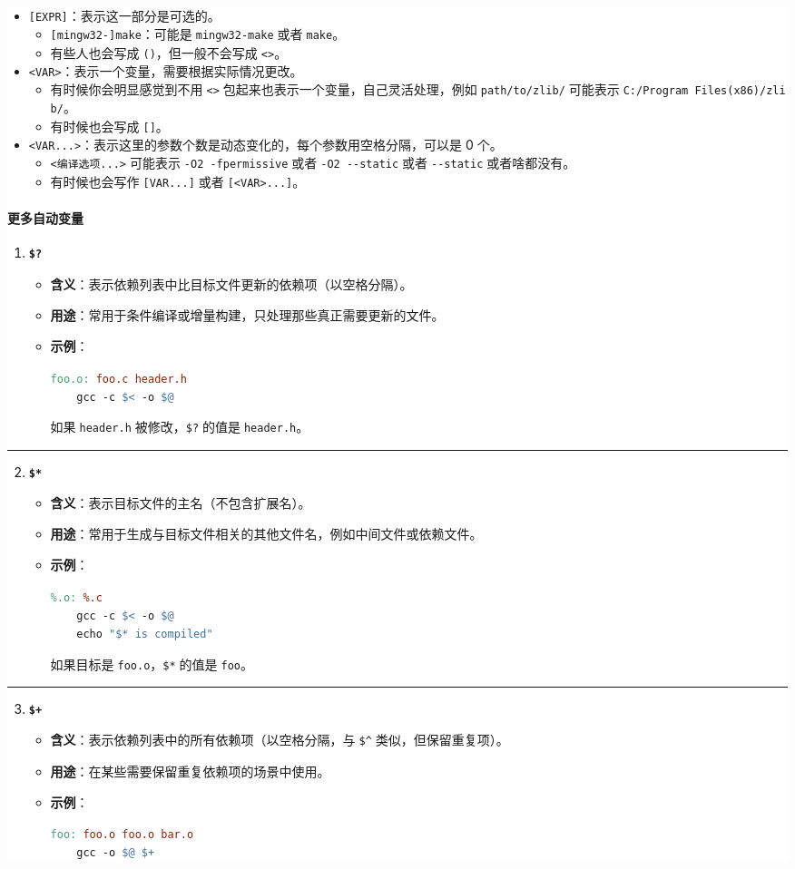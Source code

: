 - `[EXPR]`：表示这一部分是可选的。
  - `[mingw32-]make`：可能是 `mingw32-make` 或者 `make`。
  - 有些人也会写成 `()`，但一般不会写成 `<>`。
- `<VAR>`：表示一个变量，需要根据实际情况更改。
  - 有时候你会明显感觉到不用 `<>` 包起来也表示一个变量，自己灵活处理，例如 `path/to/zlib/` 可能表示 `C:/Program Files(x86)/zlib/`。
  - 有时候也会写成 `[]`。
- `<VAR...>`：表示这里的参数个数是动态变化的，每个参数用空格分隔，可以是 0 个。
  - `<编译选项...>` 可能表示 `-O2 -fpermissive` 或者 `-O2 --static` 或者 `--static` 或者啥都没有。
  - 有时候也会写作 `[VAR...]` 或者 `[<VAR>...]`。

#### 更多自动变量

1. **`$?`**

   - **含义**：表示依赖列表中比目标文件更新的依赖项（以空格分隔）。

   - **用途**：常用于条件编译或增量构建，只处理那些真正需要更新的文件。

   - **示例**：

     ```makefile
     foo.o: foo.c header.h
         gcc -c $< -o $@
     ```

     如果 `header.h` 被修改，`$?` 的值是 `header.h`。

---

2. **`$*`**

   - **含义**：表示目标文件的主名（不包含扩展名）。

   - **用途**：常用于生成与目标文件相关的其他文件名，例如中间文件或依赖文件。

   - **示例**：

     ```makefile
     %.o: %.c
         gcc -c $< -o $@
         echo "$* is compiled"
     ```

     如果目标是 `foo.o`，`$*` 的值是 `foo`。

---

3. **`$+`**

   - **含义**：表示依赖列表中的所有依赖项（以空格分隔，与 `$^` 类似，但保留重复项）。

   - **用途**：在某些需要保留重复依赖项的场景中使用。

   - **示例**：

     ```makefile
     foo: foo.o foo.o bar.o
         gcc -o $@ $+
     ```
